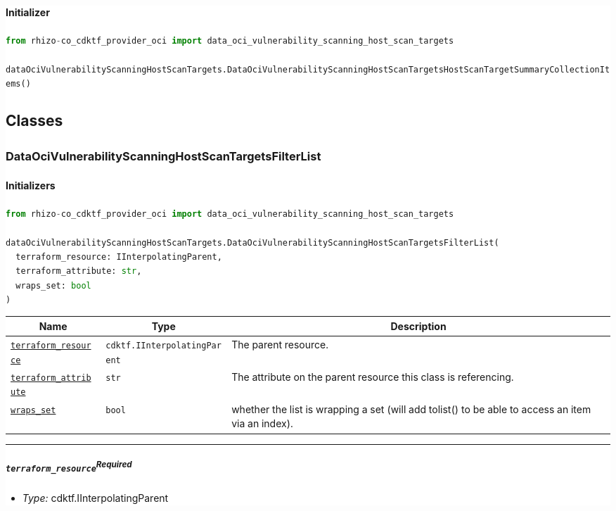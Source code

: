#### Initializer <a name="Initializer" id="rhizo-co-terraform-provider-oci.dataOciVulnerabilityScanningHostScanTargets.DataOciVulnerabilityScanningHostScanTargetsHostScanTargetSummaryCollectionItems.Initializer"></a>

```python
from rhizo-co_cdktf_provider_oci import data_oci_vulnerability_scanning_host_scan_targets

dataOciVulnerabilityScanningHostScanTargets.DataOciVulnerabilityScanningHostScanTargetsHostScanTargetSummaryCollectionItems()
```


## Classes <a name="Classes" id="Classes"></a>

### DataOciVulnerabilityScanningHostScanTargetsFilterList <a name="DataOciVulnerabilityScanningHostScanTargetsFilterList" id="rhizo-co-terraform-provider-oci.dataOciVulnerabilityScanningHostScanTargets.DataOciVulnerabilityScanningHostScanTargetsFilterList"></a>

#### Initializers <a name="Initializers" id="rhizo-co-terraform-provider-oci.dataOciVulnerabilityScanningHostScanTargets.DataOciVulnerabilityScanningHostScanTargetsFilterList.Initializer"></a>

```python
from rhizo-co_cdktf_provider_oci import data_oci_vulnerability_scanning_host_scan_targets

dataOciVulnerabilityScanningHostScanTargets.DataOciVulnerabilityScanningHostScanTargetsFilterList(
  terraform_resource: IInterpolatingParent,
  terraform_attribute: str,
  wraps_set: bool
)
```

| **Name** | **Type** | **Description** |
| --- | --- | --- |
| <code><a href="#rhizo-co-terraform-provider-oci.dataOciVulnerabilityScanningHostScanTargets.DataOciVulnerabilityScanningHostScanTargetsFilterList.Initializer.parameter.terraformResource">terraform_resource</a></code> | <code>cdktf.IInterpolatingParent</code> | The parent resource. |
| <code><a href="#rhizo-co-terraform-provider-oci.dataOciVulnerabilityScanningHostScanTargets.DataOciVulnerabilityScanningHostScanTargetsFilterList.Initializer.parameter.terraformAttribute">terraform_attribute</a></code> | <code>str</code> | The attribute on the parent resource this class is referencing. |
| <code><a href="#rhizo-co-terraform-provider-oci.dataOciVulnerabilityScanningHostScanTargets.DataOciVulnerabilityScanningHostScanTargetsFilterList.Initializer.parameter.wrapsSet">wraps_set</a></code> | <code>bool</code> | whether the list is wrapping a set (will add tolist() to be able to access an item via an index). |

---

##### `terraform_resource`<sup>Required</sup> <a name="terraform_resource" id="rhizo-co-terraform-provider-oci.dataOciVulnerabilityScanningHostScanTargets.DataOciVulnerabilityScanningHostScanTargetsFilterList.Initializer.parameter.terraformResource"></a>

- *Type:* cdktf.IInterpolatingParent
